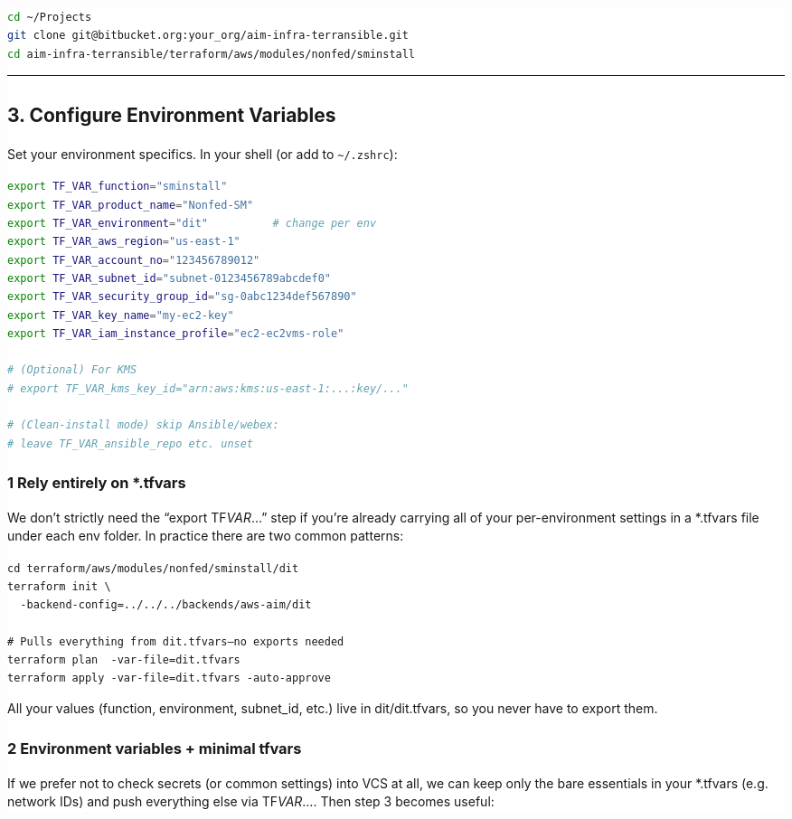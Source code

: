 ```bash
cd ~/Projects
git clone git@bitbucket.org:your_org/aim-infra-terransible.git
cd aim-infra-terransible/terraform/aws/modules/nonfed/sminstall
```

---

## 3. Configure Environment Variables

Set your environment specifics. In your shell (or add to `~/.zshrc`):

```bash
export TF_VAR_function="sminstall"
export TF_VAR_product_name="Nonfed-SM"
export TF_VAR_environment="dit"          # change per env
export TF_VAR_aws_region="us-east-1"
export TF_VAR_account_no="123456789012"
export TF_VAR_subnet_id="subnet-0123456789abcdef0"
export TF_VAR_security_group_id="sg-0abc1234def567890"
export TF_VAR_key_name="my-ec2-key"
export TF_VAR_iam_instance_profile="ec2-ec2vms-role"

# (Optional) For KMS
# export TF_VAR_kms_key_id="arn:aws:kms:us-east-1:...:key/..."

# (Clean-install mode) skip Ansible/webex:
# leave TF_VAR_ansible_repo etc. unset
```

### 1 Rely entirely on \*.tfvars

We don’t strictly need the “export TF*VAR*…” step if you’re already carrying all of your per-environment settings in a \*.tfvars file under each env folder. In practice there are two common patterns:

```
cd terraform/aws/modules/nonfed/sminstall/dit
terraform init \
  -backend-config=../../../backends/aws-aim/dit

# Pulls everything from dit.tfvars—no exports needed
terraform plan  -var-file=dit.tfvars
terraform apply -var-file=dit.tfvars -auto-approve

```

All your values (function, environment, subnet_id, etc.) live in dit/dit.tfvars, so you never have to export them.

### 2 Environment variables + minimal tfvars

If we prefer not to check secrets (or common settings) into VCS at all, we can keep only the bare essentials in your \*.tfvars (e.g. network IDs) and push everything else via TF*VAR*…. Then step 3 becomes useful:
